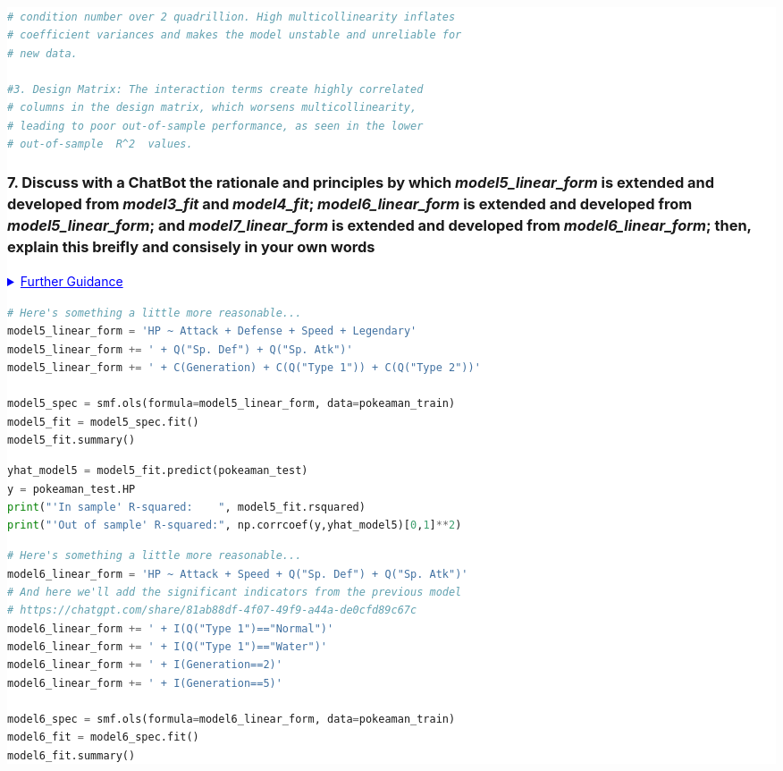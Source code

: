 ```python
# condition number over 2 quadrillion. High multicollinearity inflates 
# coefficient variances and makes the model unstable and unreliable for
# new data.

#3. Design Matrix: The interaction terms create highly correlated 
# columns in the design matrix, which worsens multicollinearity, 
# leading to poor out-of-sample performance, as seen in the lower 
# out-of-sample  R^2  values.
```

### 7. Discuss with a ChatBot the rationale and principles by which *model5_linear_form* is  extended and developed from *model3_fit* and *model4_fit*; *model6_linear_form* is  extended and developed from *model5_linear_form*; and *model7_linear_form* is  extended and developed from *model6_linear_form*; then, explain this breifly and consisely in your own words<br>

<details class="details-example"><summary style="color:blue"><u>Further Guidance</u></summary></details>    


```python
# Here's something a little more reasonable...
model5_linear_form = 'HP ~ Attack + Defense + Speed + Legendary'
model5_linear_form += ' + Q("Sp. Def") + Q("Sp. Atk")'
model5_linear_form += ' + C(Generation) + C(Q("Type 1")) + C(Q("Type 2"))'

model5_spec = smf.ols(formula=model5_linear_form, data=pokeaman_train)
model5_fit = model5_spec.fit()
model5_fit.summary()
```


```python
yhat_model5 = model5_fit.predict(pokeaman_test)
y = pokeaman_test.HP
print("'In sample' R-squared:    ", model5_fit.rsquared)
print("'Out of sample' R-squared:", np.corrcoef(y,yhat_model5)[0,1]**2)
```


```python
# Here's something a little more reasonable...
model6_linear_form = 'HP ~ Attack + Speed + Q("Sp. Def") + Q("Sp. Atk")'
# And here we'll add the significant indicators from the previous model
# https://chatgpt.com/share/81ab88df-4f07-49f9-a44a-de0cfd89c67c
model6_linear_form += ' + I(Q("Type 1")=="Normal")'
model6_linear_form += ' + I(Q("Type 1")=="Water")'
model6_linear_form += ' + I(Generation==2)'
model6_linear_form += ' + I(Generation==5)'

model6_spec = smf.ols(formula=model6_linear_form, data=pokeaman_train)
model6_fit = model6_spec.fit()
model6_fit.summary()
```
